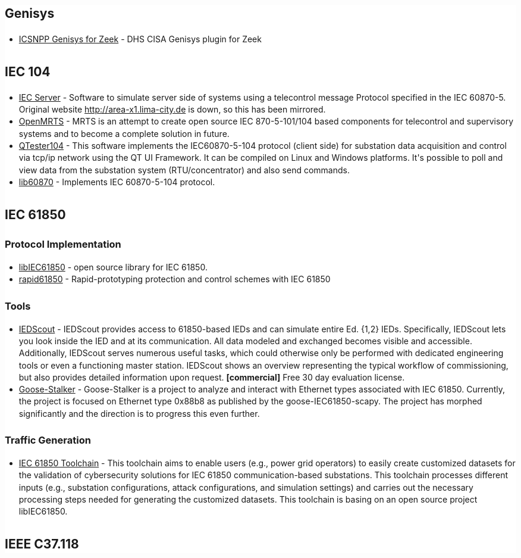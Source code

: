 ## Genisys
- [ICSNPP Genisys for Zeek](https://github.com/cisagov/icsnpp-genisys) - DHS CISA Genisys plugin for Zeek
## IEC 104

- [IEC Server](/tools/mirrored/iec-server/) - Software to simulate server side of systems using a telecontrol message Protocol specified in the IEC 60870-5. Original website http://area-x1.lima-city.de is down, so this has been mirrored.
- [OpenMRTS](https://sourceforge.net/projects/mrts/) - MRTS is an attempt to create open source IEC 870-5-101/104 based components for telecontrol and supervisory systems and to become a complete solution in future.
- [QTester104](https://sourceforge.net/projects/qtester104/) - This software implements the IEC60870-5-104 protocol (client side) for substation data acquisition and control via tcp/ip network using the QT UI Framework. It can be compiled on Linux and Windows platforms. It's possible to poll and view data from the substation system (RTU/concentrator) and also send commands.
- [lib60870](https://github.com/mz-automation/lib60870) - Implements IEC 60870-5-104 protocol.

## IEC 61850

### Protocol Implementation

- [libIEC61850](http://libiec61850.com/libiec61850/) - open source library for IEC 61850.
- [rapid61850](https://github.com/stevenblair/rapid61850) - Rapid-prototyping protection and control schemes with IEC 61850

### Tools

- [IEDScout](https://www.omicronenergy.com/en/products/all/secondary-testing-calibration/iedscout/noc/1/) - IEDScout provides access to 61850-based IEDs and can simulate entire Ed. {1,2} IEDs. Specifically, IEDScout lets you look inside the IED and at its communication. All data modeled and exchanged becomes visible and accessible. Additionally, IEDScout serves numerous useful tasks, which could otherwise only be performed with dedicated engineering tools or even a functioning master station. IEDScout shows an overview representing the typical workflow of commissioning, but also provides detailed information upon request. **[commercial]** Free 30 day evaluation license.
- [Goose-Stalker](https://github.com/cutaway-security/goosestalker) - Goose-Stalker is a project to analyze and interact with Ethernet types associated with IEC 61850. Currently, the project is focused on Ethernet type 0x88b8 as published by the goose-IEC61850-scapy. The project has morphed significantly and the direction is to progress this even further.

### Traffic Generation

- [IEC 61850 Toolchain](https://github.com/smartgridadsc/IEC61850ToolChain) - This toolchain aims to enable users (e.g., power grid operators) to easily create customized datasets for the validation of cybersecurity solutions for IEC 61850 communication-based substations. This toolchain processes different inputs (e.g., substation configurations, attack configurations, and simulation settings) and carries out the necessary processing steps needed for generating the customized datasets. This toolchain is basing on an open source project libIEC61850.

## IEEE C37.118
